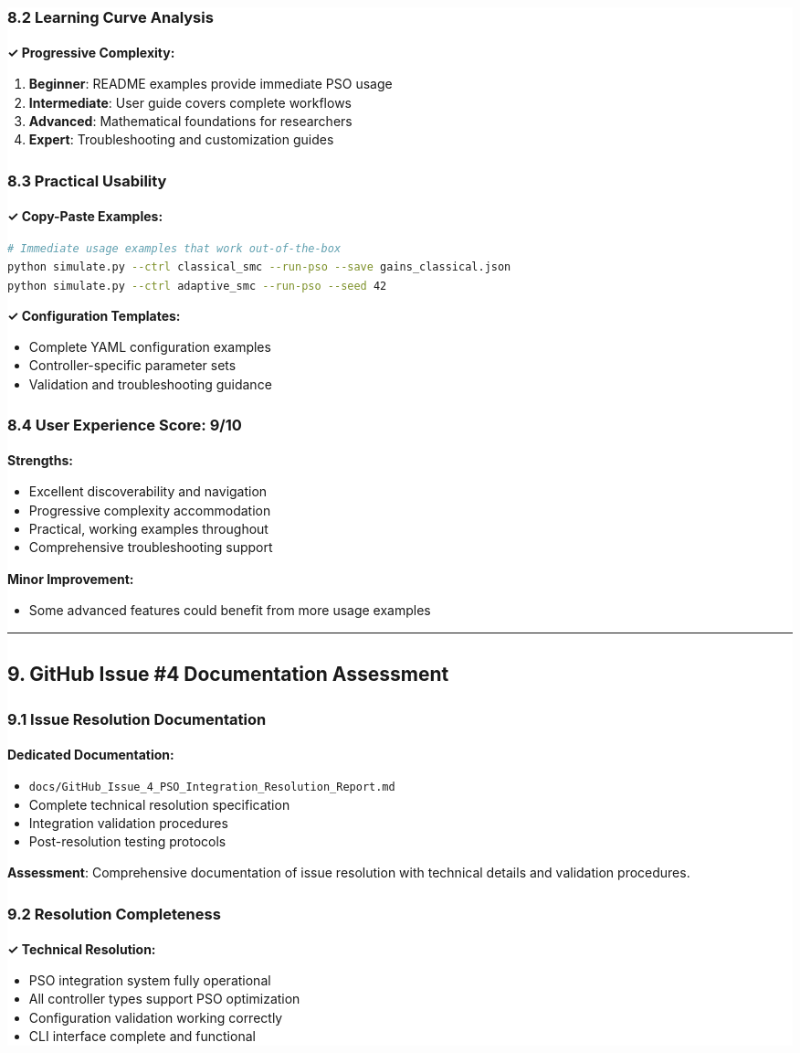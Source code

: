 ### 8.2 Learning Curve Analysis

**✓ Progressive Complexity:**
1. **Beginner**: README examples provide immediate PSO usage
2. **Intermediate**: User guide covers complete workflows
3. **Advanced**: Mathematical foundations for researchers
4. **Expert**: Troubleshooting and customization guides

### 8.3 Practical Usability

**✓ Copy-Paste Examples:**
```bash
# Immediate usage examples that work out-of-the-box
python simulate.py --ctrl classical_smc --run-pso --save gains_classical.json
python simulate.py --ctrl adaptive_smc --run-pso --seed 42
```

**✓ Configuration Templates:**
- Complete YAML configuration examples
- Controller-specific parameter sets
- Validation and troubleshooting guidance

### 8.4 User Experience Score: 9/10

**Strengths:**
- Excellent discoverability and navigation
- Progressive complexity accommodation
- Practical, working examples throughout
- Comprehensive troubleshooting support

**Minor Improvement:**
- Some advanced features could benefit from more usage examples

---

## 9. GitHub Issue #4 Documentation Assessment

### 9.1 Issue Resolution Documentation

**Dedicated Documentation:**
- `docs/GitHub_Issue_4_PSO_Integration_Resolution_Report.md`
- Complete technical resolution specification
- Integration validation procedures
- Post-resolution testing protocols

**Assessment**: Comprehensive documentation of issue resolution with technical details and validation procedures.

### 9.2 Resolution Completeness

**✓ Technical Resolution:**
- PSO integration system fully operational
- All controller types support PSO optimization
- Configuration validation working correctly
- CLI interface complete and functional
